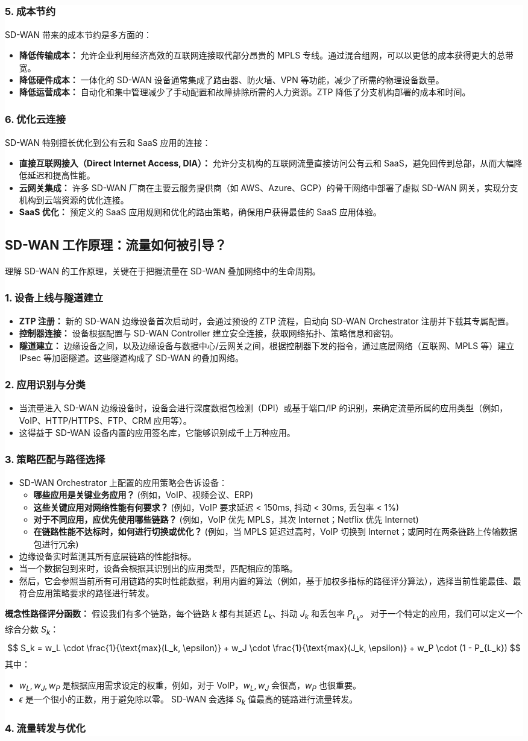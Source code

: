 ### 5. 成本节约

SD-WAN 带来的成本节约是多方面的：
*   **降低传输成本：** 允许企业利用经济高效的互联网连接取代部分昂贵的 MPLS 专线。通过混合组网，可以以更低的成本获得更大的总带宽。
*   **降低硬件成本：** 一体化的 SD-WAN 设备通常集成了路由器、防火墙、VPN 等功能，减少了所需的物理设备数量。
*   **降低运营成本：** 自动化和集中管理减少了手动配置和故障排除所需的人力资源。ZTP 降低了分支机构部署的成本和时间。

### 6. 优化云连接

SD-WAN 特别擅长优化到公有云和 SaaS 应用的连接：
*   **直接互联网接入（Direct Internet Access, DIA）：** 允许分支机构的互联网流量直接访问公有云和 SaaS，避免回传到总部，从而大幅降低延迟和提高性能。
*   **云网关集成：** 许多 SD-WAN 厂商在主要云服务提供商（如 AWS、Azure、GCP）的骨干网络中部署了虚拟 SD-WAN 网关，实现分支机构到云端资源的优化连接。
*   **SaaS 优化：** 预定义的 SaaS 应用规则和优化的路由策略，确保用户获得最佳的 SaaS 应用体验。

## SD-WAN 工作原理：流量如何被引导？

理解 SD-WAN 的工作原理，关键在于把握流量在 SD-WAN 叠加网络中的生命周期。

### 1. 设备上线与隧道建立

*   **ZTP 注册：** 新的 SD-WAN 边缘设备首次启动时，会通过预设的 ZTP 流程，自动向 SD-WAN Orchestrator 注册并下载其专属配置。
*   **控制器连接：** 设备根据配置与 SD-WAN Controller 建立安全连接，获取网络拓扑、策略信息和密钥。
*   **隧道建立：** 边缘设备之间，以及边缘设备与数据中心/云网关之间，根据控制器下发的指令，通过底层网络（互联网、MPLS 等）建立 IPsec 等加密隧道。这些隧道构成了 SD-WAN 的叠加网络。

### 2. 应用识别与分类

*   当流量进入 SD-WAN 边缘设备时，设备会进行深度数据包检测（DPI）或基于端口/IP 的识别，来确定流量所属的应用类型（例如，VoIP、HTTP/HTTPS、FTP、CRM 应用等）。
*   这得益于 SD-WAN 设备内置的应用签名库，它能够识别成千上万种应用。

### 3. 策略匹配与路径选择

*   SD-WAN Orchestrator 上配置的应用策略会告诉设备：
    *   **哪些应用是关键业务应用？** (例如，VoIP、视频会议、ERP)
    *   **这些关键应用对网络性能有何要求？** (例如，VoIP 要求延迟 < 150ms, 抖动 < 30ms, 丢包率 < 1%)
    *   **对于不同应用，应优先使用哪些链路？** (例如，VoIP 优先 MPLS，其次 Internet；Netflix 优先 Internet)
    *   **在链路性能不达标时，如何进行切换或优化？** (例如，当 MPLS 延迟过高时，VoIP 切换到 Internet；或同时在两条链路上传输数据包进行冗余)
*   边缘设备实时监测其所有底层链路的性能指标。
*   当一个数据包到来时，设备会根据其识别出的应用类型，匹配相应的策略。
*   然后，它会参照当前所有可用链路的实时性能数据，利用内置的算法（例如，基于加权多指标的路径评分算法），选择当前性能最佳、最符合应用策略要求的路径进行转发。

**概念性路径评分函数：**
假设我们有多个链路，每个链路 $k$ 都有其延迟 $L_k$、抖动 $J_k$ 和丢包率 $P_{L_k}$。
对于一个特定的应用，我们可以定义一个综合分数 $S_k$：
$$ S_k = w_L \cdot \frac{1}{\text{max}(L_k, \epsilon)} + w_J \cdot \frac{1}{\text{max}(J_k, \epsilon)} + w_P \cdot (1 - P_{L_k}) $$
其中：
*   $w_L, w_J, w_P$ 是根据应用需求设定的权重，例如，对于 VoIP，$w_L, w_J$ 会很高，$w_P$ 也很重要。
*   $\epsilon$ 是一个很小的正数，用于避免除以零。
SD-WAN 会选择 $S_k$ 值最高的链路进行流量转发。

### 4. 流量转发与优化

